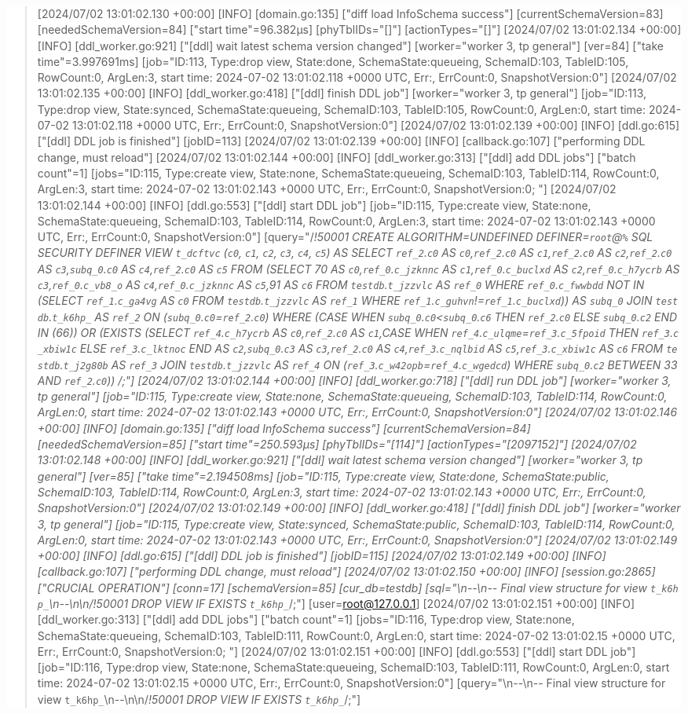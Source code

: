    > [2024/07/02 13:01:02.130 +00:00] [INFO] [domain.go:135] ["diff load InfoSchema success"] [currentSchemaVersion=83] [neededSchemaVersion=84] ["start time"=96.382µs] [phyTblIDs="[]"] [actionTypes="[]"]
   > [2024/07/02 13:01:02.134 +00:00] [INFO] [ddl_worker.go:921] ["[ddl] wait latest schema version changed"] [worker="worker 3, tp general"] [ver=84] ["take time"=3.997691ms] [job="ID:113, Type:drop view, State:done, SchemaState:queueing, SchemaID:103, TableID:105, RowCount:0, ArgLen:3, start time: 2024-07-02 13:01:02.118 +0000 UTC, Err:<nil>, ErrCount:0, SnapshotVersion:0"]
   > [2024/07/02 13:01:02.135 +00:00] [INFO] [ddl_worker.go:418] ["[ddl] finish DDL job"] [worker="worker 3, tp general"] [job="ID:113, Type:drop view, State:synced, SchemaState:queueing, SchemaID:103, TableID:105, RowCount:0, ArgLen:0, start time: 2024-07-02 13:01:02.118 +0000 UTC, Err:<nil>, ErrCount:0, SnapshotVersion:0"]
   > [2024/07/02 13:01:02.139 +00:00] [INFO] [ddl.go:615] ["[ddl] DDL job is finished"] [jobID=113]
   > [2024/07/02 13:01:02.139 +00:00] [INFO] [callback.go:107] ["performing DDL change, must reload"]
   > [2024/07/02 13:01:02.144 +00:00] [INFO] [ddl_worker.go:313] ["[ddl] add DDL jobs"] ["batch count"=1] [jobs="ID:115, Type:create view, State:none, SchemaState:queueing, SchemaID:103, TableID:114, RowCount:0, ArgLen:3, start time: 2024-07-02 13:01:02.143 +0000 UTC, Err:<nil>, ErrCount:0, SnapshotVersion:0; "]
   > [2024/07/02 13:01:02.144 +00:00] [INFO] [ddl.go:553] ["[ddl] start DDL job"] [job="ID:115, Type:create view, State:none, SchemaState:queueing, SchemaID:103, TableID:114, RowCount:0, ArgLen:3, start time: 2024-07-02 13:01:02.143 +0000 UTC, Err:<nil>, ErrCount:0, SnapshotVersion:0"] [query="/*!50001 CREATE ALGORITHM=UNDEFINED DEFINER=`root`@`%` SQL SECURITY DEFINER VIEW `t_dcftvc` (`c0`, `c1`, `c2`, `c3`, `c4`, `c5`) AS SELECT `ref_2`.`c0` AS `c0`,`ref_2`.`c0` AS `c1`,`ref_2`.`c0` AS `c2`,`ref_2`.`c0` AS `c3`,`subq_0`.`c0` AS `c4`,`ref_2`.`c0` AS `c5` FROM (SELECT 70 AS `c0`,`ref_0`.`c_jzknnc` AS `c1`,`ref_0`.`c_buclxd` AS `c2`,`ref_0`.`c_h7ycrb` AS `c3`,`ref_0`.`c_vb8_o` AS `c4`,`ref_0`.`c_jzknnc` AS `c5`,91 AS `c6` FROM `testdb`.`t_jzzvlc` AS `ref_0` WHERE `ref_0`.`c_fwwbdd` NOT IN (SELECT `ref_1`.`c_ga4vg` AS `c0` FROM `testdb`.`t_jzzvlc` AS `ref_1` WHERE `ref_1`.`c_guhvn`!=`ref_1`.`c_buclxd`)) AS `subq_0` JOIN `testdb`.`t_k6hp_` AS `ref_2` ON (`subq_0`.`c0`=`ref_2`.`c0`) WHERE (CASE WHEN `subq_0`.`c0`<`subq_0`.`c6` THEN `ref_2`.`c0` ELSE `subq_0`.`c2` END IN (66)) OR (EXISTS (SELECT `ref_4`.`c_h7ycrb` AS `c0`,`ref_2`.`c0` AS `c1`,CASE WHEN `ref_4`.`c_ulqme`=`ref_3`.`c_5fpoid` THEN `ref_3`.`c_xbiw1c` ELSE `ref_3`.`c_lktnoc` END AS `c2`,`subq_0`.`c3` AS `c3`,`ref_2`.`c0` AS `c4`,`ref_3`.`c_nqlbid` AS `c5`,`ref_3`.`c_xbiw1c` AS `c6` FROM `testdb`.`t_j2g80b` AS `ref_3` JOIN `testdb`.`t_jzzvlc` AS `ref_4` ON (`ref_3`.`c_w42opb`=`ref_4`.`c_wgedcd`) WHERE `subq_0`.`c2` BETWEEN 33 AND `ref_2`.`c0`)) */;"]
   > [2024/07/02 13:01:02.144 +00:00] [INFO] [ddl_worker.go:718] ["[ddl] run DDL job"] [worker="worker 3, tp general"] [job="ID:115, Type:create view, State:none, SchemaState:queueing, SchemaID:103, TableID:114, RowCount:0, ArgLen:0, start time: 2024-07-02 13:01:02.143 +0000 UTC, Err:<nil>, ErrCount:0, SnapshotVersion:0"]
   > [2024/07/02 13:01:02.146 +00:00] [INFO] [domain.go:135] ["diff load InfoSchema success"] [currentSchemaVersion=84] [neededSchemaVersion=85] ["start time"=250.593µs] [phyTblIDs="[114]"] [actionTypes="[2097152]"]
   > [2024/07/02 13:01:02.148 +00:00] [INFO] [ddl_worker.go:921] ["[ddl] wait latest schema version changed"] [worker="worker 3, tp general"] [ver=85] ["take time"=2.194508ms] [job="ID:115, Type:create view, State:done, SchemaState:public, SchemaID:103, TableID:114, RowCount:0, ArgLen:3, start time: 2024-07-02 13:01:02.143 +0000 UTC, Err:<nil>, ErrCount:0, SnapshotVersion:0"]
   > [2024/07/02 13:01:02.149 +00:00] [INFO] [ddl_worker.go:418] ["[ddl] finish DDL job"] [worker="worker 3, tp general"] [job="ID:115, Type:create view, State:synced, SchemaState:public, SchemaID:103, TableID:114, RowCount:0, ArgLen:0, start time: 2024-07-02 13:01:02.143 +0000 UTC, Err:<nil>, ErrCount:0, SnapshotVersion:0"]
   > [2024/07/02 13:01:02.149 +00:00] [INFO] [ddl.go:615] ["[ddl] DDL job is finished"] [jobID=115]
   > [2024/07/02 13:01:02.149 +00:00] [INFO] [callback.go:107] ["performing DDL change, must reload"]
   > [2024/07/02 13:01:02.150 +00:00] [INFO] [session.go:2865] ["CRUCIAL OPERATION"] [conn=17] [schemaVersion=85] [cur_db=testdb] [sql="\n--\n-- Final view structure for view `t_k6hp_`\n--\n\n/*!50001 DROP VIEW IF EXISTS `t_k6hp_`*/;"] [user=root@127.0.0.1]
   > [2024/07/02 13:01:02.151 +00:00] [INFO] [ddl_worker.go:313] ["[ddl] add DDL jobs"] ["batch count"=1] [jobs="ID:116, Type:drop view, State:none, SchemaState:queueing, SchemaID:103, TableID:111, RowCount:0, ArgLen:0, start time: 2024-07-02 13:01:02.15 +0000 UTC, Err:<nil>, ErrCount:0, SnapshotVersion:0; "]
   > [2024/07/02 13:01:02.151 +00:00] [INFO] [ddl.go:553] ["[ddl] start DDL job"] [job="ID:116, Type:drop view, State:none, SchemaState:queueing, SchemaID:103, TableID:111, RowCount:0, ArgLen:0, start time: 2024-07-02 13:01:02.15 +0000 UTC, Err:<nil>, ErrCount:0, SnapshotVersion:0"] [query="\n--\n-- Final view structure for view `t_k6hp_`\n--\n\n/*!50001 DROP VIEW IF EXISTS `t_k6hp_`*/;"]